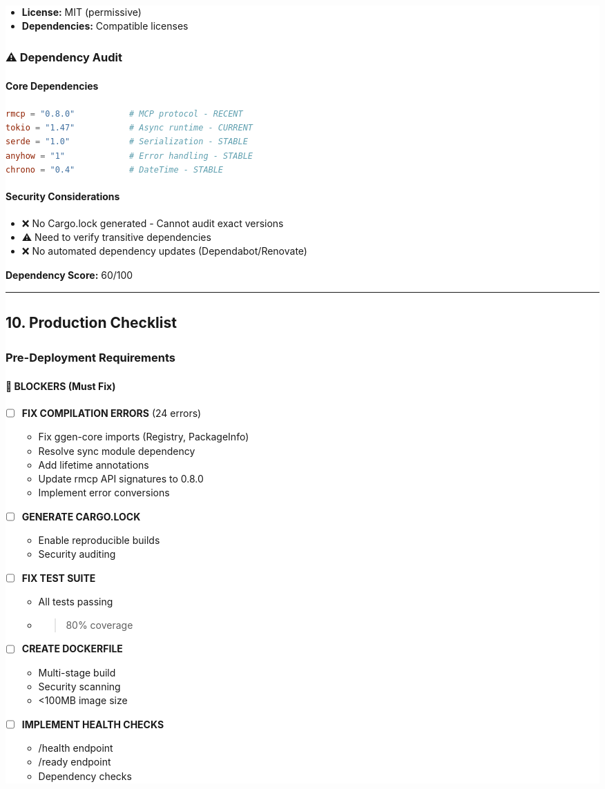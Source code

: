 - **License:** MIT (permissive)
- **Dependencies:** Compatible licenses

### ⚠️ Dependency Audit

#### Core Dependencies
```toml
rmcp = "0.8.0"           # MCP protocol - RECENT
tokio = "1.47"           # Async runtime - CURRENT
serde = "1.0"            # Serialization - STABLE
anyhow = "1"             # Error handling - STABLE
chrono = "0.4"           # DateTime - STABLE
```

#### Security Considerations
- ❌ No Cargo.lock generated - Cannot audit exact versions
- ⚠️ Need to verify transitive dependencies
- ❌ No automated dependency updates (Dependabot/Renovate)

**Dependency Score:** 60/100

---

## 10. Production Checklist

### Pre-Deployment Requirements

#### 🔴 BLOCKERS (Must Fix)

- [ ] **FIX COMPILATION ERRORS** (24 errors)
  - Fix ggen-core imports (Registry, PackageInfo)
  - Resolve sync module dependency
  - Add lifetime annotations
  - Update rmcp API signatures to 0.8.0
  - Implement error conversions

- [ ] **GENERATE CARGO.LOCK**
  - Enable reproducible builds
  - Security auditing

- [ ] **FIX TEST SUITE**
  - All tests passing
  - >80% coverage

- [ ] **CREATE DOCKERFILE**
  - Multi-stage build
  - Security scanning
  - <100MB image size

- [ ] **IMPLEMENT HEALTH CHECKS**
  - /health endpoint
  - /ready endpoint
  - Dependency checks
